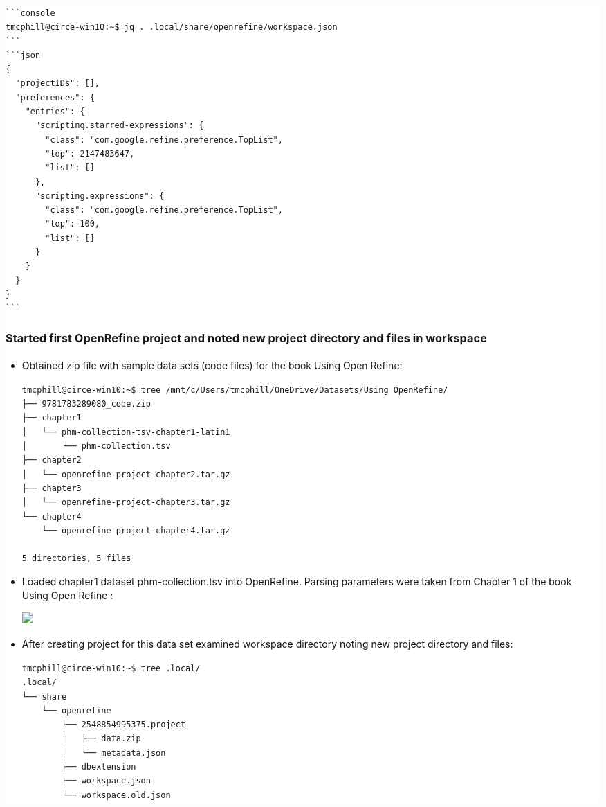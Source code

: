 	```console
	tmcphill@circe-win10:~$ jq . .local/share/openrefine/workspace.json
	```
	```json
	{
	  "projectIDs": [],
	  "preferences": {
	    "entries": {
	      "scripting.starred-expressions": {
	        "class": "com.google.refine.preference.TopList",
	        "top": 2147483647,
	        "list": []
	      },
	      "scripting.expressions": {
	        "class": "com.google.refine.preference.TopList",
	        "top": 100,
	        "list": []
	      }
	    }
	  }
	}    
	```

### Started first OpenRefine project and noted new project directory and files in workspace

- Obtained zip file with sample data sets (code files) for the book Using Open Refine:

	```console
	tmcphill@circe-win10:~$ tree /mnt/c/Users/tmcphill/OneDrive/Datasets/Using OpenRefine/
	├── 9781783289080_code.zip
	├── chapter1
	│   └── phm-collection-tsv-chapter1-latin1
	│       └── phm-collection.tsv
	├── chapter2
	│   └── openrefine-project-chapter2.tar.gz
	├── chapter3
	│   └── openrefine-project-chapter3.tar.gz
	└── chapter4
	    └── openrefine-project-chapter4.tar.gz

	5 directories, 5 files
	```

- Loaded chapter1 dataset phm-collection.tsv into OpenRefine.  Parsing parameters were taken from Chapter 1 of the book Using Open Refine :

	![](https://lh4.googleusercontent.com/pK04FK1giHrIgUOWhjclAVGzaa2aTSxeHpks6wXijZheGGqmL1vzY-V-SeA2soq7zRbSrPRMwzQuU2V7e3XgtEkOMZROv30oYGJNDLNsB4v38UrDksaa7wzzMMuGIK_5DBhe29AT)			

- After creating project for this data set examined workspace directory noting new project directory and files:

	```console
	tmcphill@circe-win10:~$ tree .local/
	.local/
	└── share
	    └── openrefine
	        ├── 2548854995375.project
	        │   ├── data.zip
	        │   └── metadata.json
	        ├── dbextension
	        ├── workspace.json
	        └── workspace.old.json
